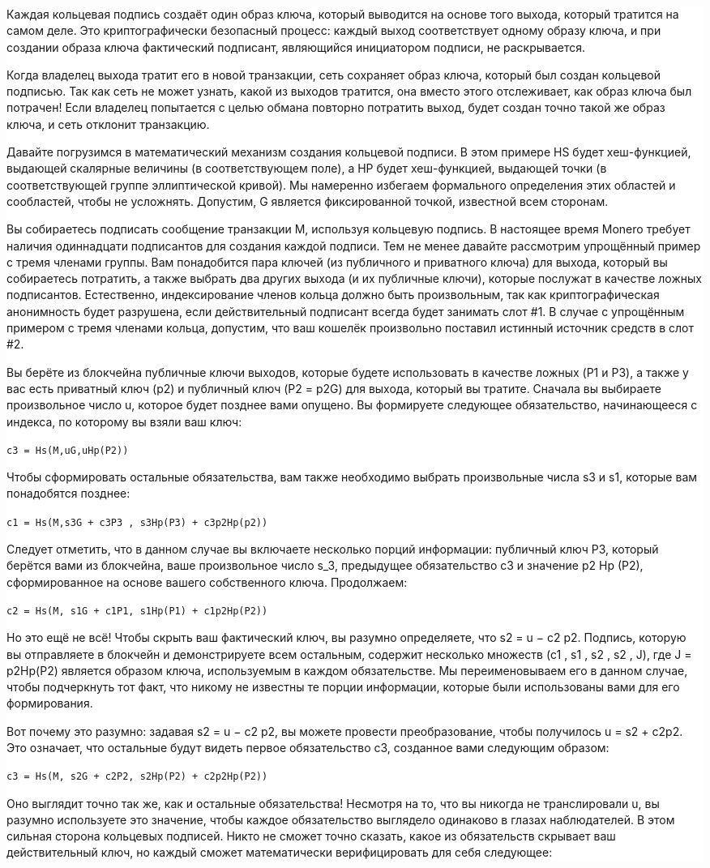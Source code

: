 Каждая кольцевая подпись создаёт один образ ключа, который выводится на основе того выхода, который тратится на самом деле. Это криптографически безопасный процесс: каждый выход соответствует одному образу ключа, и при создании образа ключа фактический подписант, являющийся инициатором подписи, не раскрывается.

Когда владелец выхода тратит его в новой транзакции, сеть сохраняет образ ключа, который был создан кольцевой подписью. Так как сеть не может узнать, какой из выходов тратится, она вместо этого отслеживает, как образ ключа был потрачен! Если владелец попытается с целью обмана повторно потратить выход, будет создан точно такой же образ ключа, и сеть отклонит транзакцию.

Давайте погрузимся в математический механизм создания кольцевой подписи. В этом примере HS будет хеш-функцией, выдающей скалярные величины (в соответствующем поле), а HP будет хеш-функцией, выдающей точки (в соответствующей группе эллиптической кривой). Мы намеренно избегаем формального определения этих областей и сообластей, чтобы не усложнять. Допустим, G является фиксированной точкой, известной всем сторонам.

Вы собираетесь подписать сообщение транзакции M, используя кольцевую подпись. В настоящее время Monero требует наличия одиннадцати подписантов для создания каждой подписи. Тем не менее давайте рассмотрим упрощённый пример с тремя членами группы. Вам понадобится пара ключей (из публичного и приватного ключа) для выхода, который вы собираетесь потратить, а также выбрать два других выхода (и их публичные ключи), которые послужат в качестве ложных подписантов. Естественно, индексирование членов кольца должно быть произвольным, так как криптографическая анонимность будет разрушена, если действительный подписант всегда будет занимать слот #1. В случае с упрощённым примером с тремя членами кольца, допустим, что ваш кошелёк произвольно поставил истинный источник средств в слот #2.

Вы берёте из блокчейна публичные ключи выходов, которые будете использовать в качестве ложных (P1 и P3), а также у вас есть приватный ключ (p2) и публичный ключ (P2 = p2G) для выхода, который вы тратите. Сначала вы выбираете произвольное число u, которое будет позднее вами опущено. Вы формируете следующее обязательство, начинающееся с индекса, по которому вы взяли ваш ключ:

	c3 = Hs(M,uG,uHp(P2))

Чтобы сформировать остальные обязательства, вам также необходимо выбрать произвольные числа s3 и s1, которые вам понадобятся позднее:

	c1 = Hs(M,s3G + c3P3 , s3Hp(P3) + c3p2Hp(p2))

Следует отметить, что в данном случае вы включаете несколько порций информации: публичный ключ P3, который берётся вами из блокчейна, ваше произвольное число s_3, предыдущее обязательство c3 и значение p2 Hp (P2), сформированное на основе вашего собственного ключа. Продолжаем:

	c2 = Hs(M, s1G + c1P1, s1Hp(P1) + c1p2Hp(P2))

Но это ещё не всё! Чтобы скрыть ваш фактический ключ, вы разумно определяете, что s2 = u − c2 p2. Подпись, которую вы отправляете в блокчейн и демонстрируете всем остальным, содержит несколько множеств (c1 , s1 , s2 , s2 , J), где J = p2Hp(P2) является образом ключа, используемым в каждом обязательстве. Мы переименовываем его в данном случае, чтобы подчеркнуть тот факт, что никому не известны те порции информации, которые были использованы вами для его формирования.

Вот почему это разумно: задавая s2 = u − c2 p2, вы можете провести преобразование, чтобы получилось u = s2 + c2p2. Это означает, что остальные будут видеть первое обязательство c3, созданное вами следующим образом:

	c3 = Hs(M, s2G + c2P2, s2Hp(P2) + c2p2Hp(P2))

Оно выглядит точно так же, как и остальные обязательства! Несмотря на то, что вы никогда не транслировали u, вы разумно используете это значение, чтобы каждое обязательство выглядело одинаково в глазах наблюдателей. В этом сильная сторона кольцевых подписей. Никто не сможет точно сказать, какое из обязательств скрывает ваш действительный ключ, но каждый сможет математически верифицировать для себя следующее:
